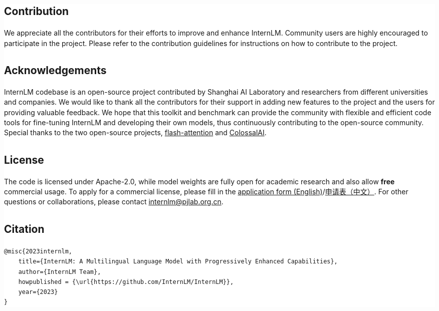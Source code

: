 ## Contribution

We appreciate all the contributors for their efforts to improve and enhance InternLM. Community users are highly encouraged to participate in the project. Please refer to the contribution guidelines for instructions on how to contribute to the project.

## Acknowledgements

InternLM codebase is an open-source project contributed by Shanghai AI Laboratory and researchers from different universities and companies. We would like to thank all the contributors for their support in adding new features to the project and the users for providing valuable feedback. We hope that this toolkit and benchmark can provide the community with flexible and efficient code tools for fine-tuning InternLM and developing their own models, thus continuously contributing to the open-source community. Special thanks to the two open-source projects, [flash-attention](https://github.com/HazyResearch/flash-attention) and [ColossalAI](https://github.com/hpcaitech/ColossalAI).

## License

The code is licensed under Apache-2.0, while model weights are fully open for academic research and also allow **free** commercial usage. To apply for a commercial license, please fill in the [application form (English)](https://wj.qq.com/s2/12727483/5dba/)/[申请表（中文）](https://wj.qq.com/s2/12725412/f7c1/). For other questions or collaborations, please contact <internlm@pjlab.org.cn>.

## Citation

```
@misc{2023internlm,
    title={InternLM: A Multilingual Language Model with Progressively Enhanced Capabilities},
    author={InternLM Team},
    howpublished = {\url{https://github.com/InternLM/InternLM}},
    year={2023}
}
```
